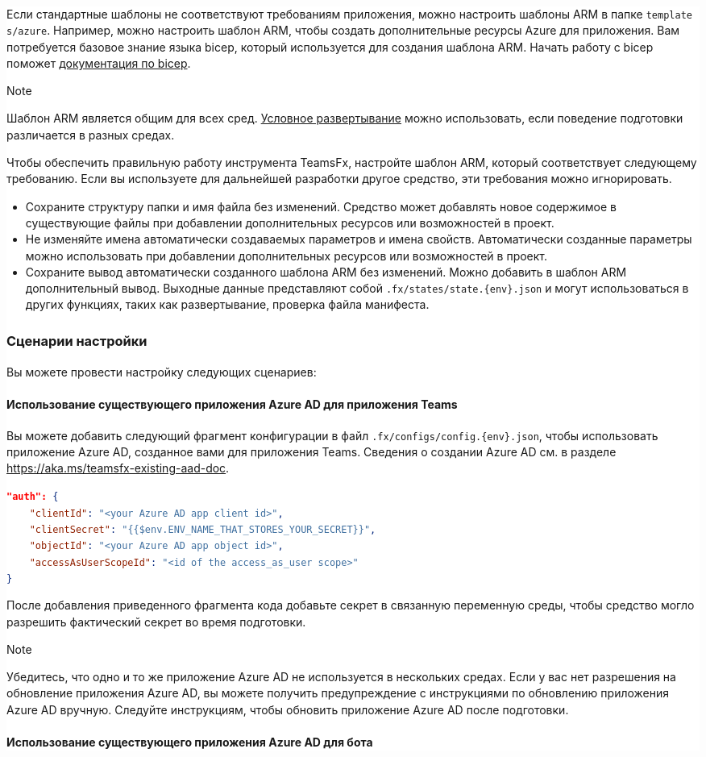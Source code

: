 Если стандартные шаблоны не соответствуют требованиям приложения, можно настроить шаблоны ARM в папке `templates/azure`. Например, можно настроить шаблон ARM, чтобы создать дополнительные ресурсы Azure для приложения. Вам потребуется базовое знание языка bicep, который используется для создания шаблона ARM. Начать работу с bicep поможет [документация по bicep](/azure/azure-resource-manager/bicep/).

> [!NOTE]
> Шаблон ARM является общим для всех сред. [Условное развертывание](/azure/azure-resource-manager/bicep/conditional-resource-deployment) можно использовать, если поведение подготовки различается в разных средах.

Чтобы обеспечить правильную работу инструмента TeamsFx, настройте шаблон ARM, который соответствует следующему требованию. Если вы используете для дальнейшей разработки другое средство, эти требования можно игнорировать.

* Сохраните структуру папки и имя файла без изменений. Средство может добавлять новое содержимое в существующие файлы при добавлении дополнительных ресурсов или возможностей в проект.
* Не изменяйте имена автоматически создаваемых параметров и имена свойств. Автоматически созданные параметры можно использовать при добавлении дополнительных ресурсов или возможностей в проект.
* Сохраните вывод автоматически созданного шаблона ARM без изменений. Можно добавить в шаблон ARM дополнительный вывод. Выходные данные представляют собой `.fx/states/state.{env}.json` и могут использоваться в других функциях, таких как развертывание, проверка файла манифеста.

### <a name="customization-scenarios"></a>Сценарии настройки

Вы можете провести настройку следующих сценариев:

#### <a name="use-an-existing-azure-ad-app-for-your-teams-app"></a>Использование существующего приложения Azure AD для приложения Teams

Вы можете добавить следующий фрагмент конфигурации в файл `.fx/configs/config.{env}.json`, чтобы использовать приложение Azure AD, созданное вами для приложения Teams. Сведения о создании Azure AD см. в разделе <https://aka.ms/teamsfx-existing-aad-doc>.

```json
"auth": {
    "clientId": "<your Azure AD app client id>",
    "clientSecret": "{{$env.ENV_NAME_THAT_STORES_YOUR_SECRET}}",
    "objectId": "<your Azure AD app object id>",
    "accessAsUserScopeId": "<id of the access_as_user scope>"
}
```

После добавления приведенного фрагмента кода добавьте секрет в связанную переменную среды, чтобы средство могло разрешить фактический секрет во время подготовки.

> [!NOTE]
> Убедитесь, что одно и то же приложение Azure AD не используется в нескольких средах. Если у вас нет разрешения на обновление приложения Azure AD, вы можете получить предупреждение с инструкциями по обновлению приложения Azure AD вручную. Следуйте инструкциям, чтобы обновить приложение Azure AD после подготовки.

#### <a name="use-an-existing-azure-ad-app-for-your-bot"></a>Использование существующего приложения Azure AD для бота
